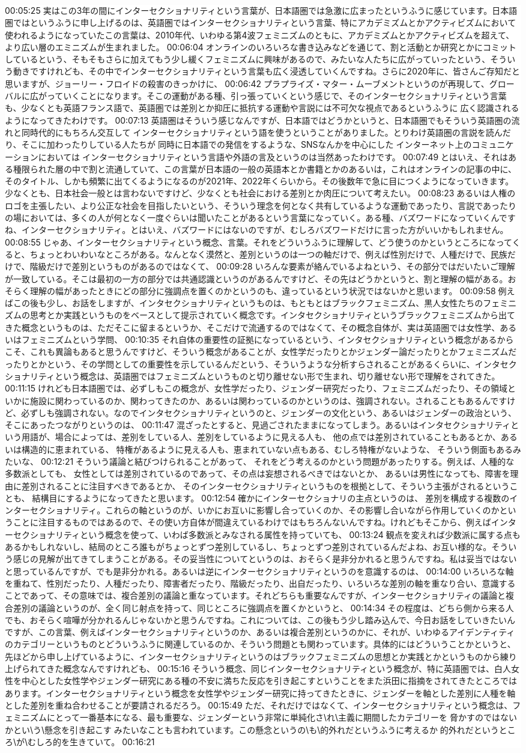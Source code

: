  00:05:25
実はこの3年の間にインターセクショナリティという言葉が、日本語圏では急激に広まったというふうに感じています。日本語圏ではというふうに申し上げるのは、英語圏ではインターセクショナリティという言葉、特にアカデミズムとかアクティビズムにおいて使われるようになっていたこの言葉は、2010年代、いわゆる第4波フェミニズムのともに、アカデミズムとかアクティビズムを超えて、より広い層のエミニズムが生まれました。
 00:06:04
オンラインのいろいろな書き込みなどを通じて、割と活動とか研究とかにコミットしているという、そもそもさらに加えてもう少し緩くフェミニズムに興味があるので、みたいな人たちに広がっていったという、そういう動きですけれども、その中でインターセクショナリティという言葉も広く浸透していくんですね。さらに2020年に、皆さんご存知だと思いますが、ジョーリー・フロイドの殺害のきっかけに、
 00:06:42
プラプライズ・マター・ムーブメントというのが再現して、グローバルに広がっていくことになります。そこの運動がある種、引っ張っていくという感じで、そのインターセクショナリティという言葉も、少なくとも英語フランス語で、英語圏では差別とか抑圧に抵抗する運動や言説には不可欠な視点であるというふうに 広く認識されるようになってきたわけです。
 00:07:13
英語圏はそういう感じなんですが、日本語ではどうかというと、日本語圏でもそういう英語圏の流れと同時代的にもちろん交互して インターセクショナリティという語を使うということがありました。とりわけ英語圏の言説を読んだり、そこに加わったりしている人たちが 同時に日本語での発信をするような、SNSなんかを中心にした インターネット上のコミュニケーションにおいては インターセクショナリティという言語や外語の言及というのは当然あったわけです。
 00:07:49
とはいえ、それはある種限られた層の中で割と流通していて、この言葉が日本語の一般の英語本とか書籍とかのあるいは，これはオンラインの記事の中に、そのタイトル、しかも頻繁に出てくるようになるのが2021年、2022年くらいから。その後数年で急に目につくようになっていきます。少なくとも、日本社会一般とは言わないですけど、少なくとも社会における差別とか肉圧について考えたい。
 00:08:23
あるいは人権のロゴを主張したい、より公正な社会を目指したいという、そういう理念を何となく共有しているような運動であったり、言説であったりの場においては、多くの人が何となく一度ぐらいは聞いたことがあるという言葉になっていく。ある種、バズワードになっていくんですね、インターセクショナリティ。とはいえ、バズワードにはないのですが、むしろバズワードだけに言った方がいいかもしれません。
 00:08:55
じゃあ、インターセクショナリティという概念、言葉。それをどういうふうに理解して、どう使うのかというところになってくると、ちょっとわいわいなところがある。なんとなく漠然と、差別というのは一つの軸だけで、例えば性別だけで、人種だけで、民族だけで、階級だけで差別というものがあるのではなくて、
 00:09:28
いろんな要素が絡んでいるよねという、その部分ではだいたいご理解が一致している。そこは最初の一方の部分では共通認識というのがあるんですけど、その先はどうかというと、割と理解の幅がある。おそらく理解の幅があったときにどの部分に強調点を置くのかというのも、違っているという状況ではないかと思います。
 00:09:58
例えばこの後も少し、お話をしますが、インタセクショナリティというものは、もともとはブラックフェミニズム、黒人女性たちのフェミニズムの思考とか実践というものをベースとして提示されていく概念です。インタセクショナリティというブラックフェミニズムから出てきた概念というものは、ただそこに留まるというか、そこだけで流通するのではなくて、その概念自体が、実は英語圏では女性学、あるいはフェミニズムという学問、
 00:10:35
それ自体の重要性の証拠になっているという、インタセクショナリティという概念があるからこそ、これも異論もあると思うんですけど、そういう概念があることが、女性学だったりとかジェンダー論だったりとかフェミニズムだったりとかという、その学問としての重要性を示しているんだという、そういうような分析すらされることがあるくらいに、インタセクショナリティという概念は、英語圏ではフェミニズムというものと切り離せない形で生まれ、切り離せない形で理解をされてきた。
 00:11:15
けれども日本語圏では、必ずしもこの概念が、女性学だったり、ジェンダー研究だったり、フェミニズムだったり、その領域といかに施設に関わっているのか、関わってきたのか、あるいは関わっているのかというのは、強調されない。されることもあるんですけど、必ずしも強調されない。なのでインタセクショナリティというのと、ジェンダーの文化という、あるいはジェンダーの政治という、そこにあったつながりというのは、
 00:11:47
混ざったとすると、見過ごされたままになってしまう。あるいはインタセクショナリティという用語が、場合によっては、差別をしている人、差別をしているように見える人も、 他の点では差別されていることもあるとか、あるいは構造的に恵まれている、 特権があるように見える人も、恵まれていない点もある、むしろ特権がないような、 そういう側面もあるみたいな、
 00:12:21
そういう議論と結びつけられることがあって、 それをどう考えるのかという問題があったりする。例えば、人種的な多数派としても、 女性としては差別されているのであって、その点は妄想されるべきではないとか、 あるいは男性になっても、障害を理由に差別されることに注目すべきであるとか、 そのインターセクショナリティというものを根拠として、そういう主張がされるということも、 結構目にするようになってきたと思います。
 00:12:54
確かにインターセクショナリの主点というのは、 差別を構成する複数のインターセクショナリティ。これらの軸というのが、いかにお互いに影響し合っていくのか、その影響し合いながら作用していくのかということに注目するものではあるので、その使い方自体が間違えているわけではもちろんないんですね。けれどもそこから、例えばインターセクショナリティという概念を使って、いわば多数派とみなされる属性を持っていても、
 00:13:24
観点を変えれば少数派に属する点もあるかもしれないし、結局のところ誰もがちょっとずつ差別しているし、ちょっとずつ差別されているんだよね、お互い様的な。そういう感じの見解が出てきてしまうことがある。その妥当性についてというのは、おそらく是非分かれると思うんですね。私は妥当ではないと思っているんですが、でも是非分かれる。あるいは逆にインターセクショナリティというのを意識するのは、
 00:14:00
いろいろな軸を重ねて、性別だったり、人種だったり、障害者だったり、階級だったり、出自だったり、いろいろな差別の軸を重なり合い、意識することであって、その意味では、複合差別の議論と重なっています。それどちらも重要なんですが、インターセクショナリティの議論と複合差別の議論というのが、全く同じ射点を持って、同じところに強調点を置くかというと、
 00:14:34
その程度は、どちら側から来る人でも、おそらく喧嘩が分かれるんじゃないかと思うんですね。これについては、この後もう少し踏み込んで、今日お話をしていきたいんですが、この言葉、例えばインターセクショナリティというのか、あるいは複合差別というのかに、それが、いわゆるアイデンティティのカテゴリーというものとどういうふうに関連しているのか、そういう問題とも関わっています。具体的にはどういうことかというと、先ほどから申し上げているように、インターセクショナリティというのはブラックフェミニズムの思想とか実践とかというものから練り上げられてきた概念なんですけれども、
 00:15:16
そういう概念、同じインターセクショナリティという概念が、特に英語圏では、白人女性を中心とした女性学やジェンダー研究にある種の不安に満ちた反応を引き起こすということをまた浜田に指摘をされてきたところではあります。インターセクショナリティという概念を女性学やジェンダー研究に持ってきたときに、ジェンダーを軸とした差別に人種を軸とした差別を重ね合わせることが要請されるだろう。
 00:15:49
ただ、それだけではなくて、インターセクショナリティという概念は、フェミニズムにとって一番基本になる、最も重要な、ジェンダーという非常に単純化さ\れ\主義に期間したカテゴリーを 脅かすのではないかとい\う\懸念を引き起こす みたいなことも言われています。この懸念というの\も\的外れだというふうに考えるか 的外れだというところ\が\むしろ的を生きていて。
 00:16:21